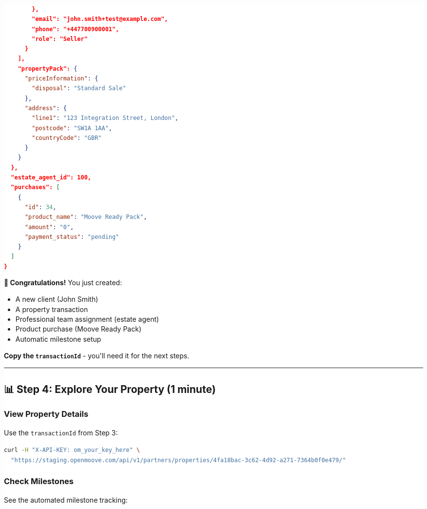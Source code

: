 ```json
        },
        "email": "john.smith+test@example.com",
        "phone": "+447700900001",
        "role": "Seller"
      }
    ],
    "propertyPack": {
      "priceInformation": {
        "disposal": "Standard Sale"
      },
      "address": {
        "line1": "123 Integration Street, London",
        "postcode": "SW1A 1AA",
        "countryCode": "GBR"
      }
    }
  },
  "estate_agent_id": 100,
  "purchases": [
    {
      "id": 34,
      "product_name": "Moove Ready Pack",
      "amount": "0",
      "payment_status": "pending"
    }
  ]
}
```

**🎉 Congratulations!** You just created:
- A new client (John Smith)
- A property transaction
- Professional team assignment (estate agent)
- Product purchase (Moove Ready Pack)
- Automatic milestone setup

**Copy the `transactionId`** - you'll need it for the next steps.

---

## 📊 Step 4: Explore Your Property (1 minute)

### View Property Details
Use the `transactionId` from Step 3:

```bash
curl -H "X-API-KEY: om_your_key_here" \
  "https://staging.openmoove.com/api/v1/partners/properties/4fa18bac-3c62-4d92-a271-7364b0f0e479/"
```

### Check Milestones
See the automated milestone tracking:
